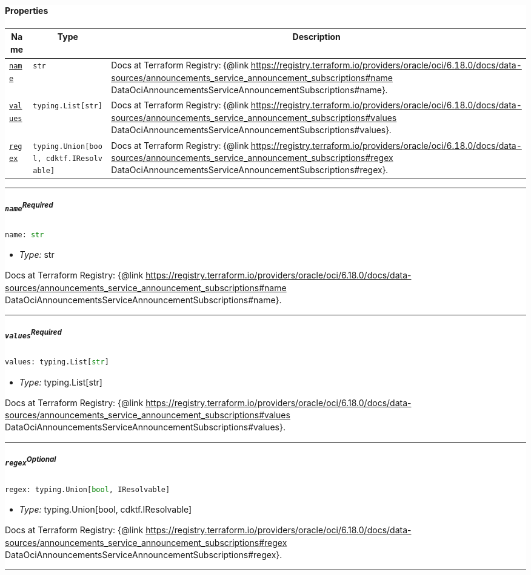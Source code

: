 #### Properties <a name="Properties" id="Properties"></a>

| **Name** | **Type** | **Description** |
| --- | --- | --- |
| <code><a href="#rhizo-co-terraform-provider-oci.dataOciAnnouncementsServiceAnnouncementSubscriptions.DataOciAnnouncementsServiceAnnouncementSubscriptionsFilter.property.name">name</a></code> | <code>str</code> | Docs at Terraform Registry: {@link https://registry.terraform.io/providers/oracle/oci/6.18.0/docs/data-sources/announcements_service_announcement_subscriptions#name DataOciAnnouncementsServiceAnnouncementSubscriptions#name}. |
| <code><a href="#rhizo-co-terraform-provider-oci.dataOciAnnouncementsServiceAnnouncementSubscriptions.DataOciAnnouncementsServiceAnnouncementSubscriptionsFilter.property.values">values</a></code> | <code>typing.List[str]</code> | Docs at Terraform Registry: {@link https://registry.terraform.io/providers/oracle/oci/6.18.0/docs/data-sources/announcements_service_announcement_subscriptions#values DataOciAnnouncementsServiceAnnouncementSubscriptions#values}. |
| <code><a href="#rhizo-co-terraform-provider-oci.dataOciAnnouncementsServiceAnnouncementSubscriptions.DataOciAnnouncementsServiceAnnouncementSubscriptionsFilter.property.regex">regex</a></code> | <code>typing.Union[bool, cdktf.IResolvable]</code> | Docs at Terraform Registry: {@link https://registry.terraform.io/providers/oracle/oci/6.18.0/docs/data-sources/announcements_service_announcement_subscriptions#regex DataOciAnnouncementsServiceAnnouncementSubscriptions#regex}. |

---

##### `name`<sup>Required</sup> <a name="name" id="rhizo-co-terraform-provider-oci.dataOciAnnouncementsServiceAnnouncementSubscriptions.DataOciAnnouncementsServiceAnnouncementSubscriptionsFilter.property.name"></a>

```python
name: str
```

- *Type:* str

Docs at Terraform Registry: {@link https://registry.terraform.io/providers/oracle/oci/6.18.0/docs/data-sources/announcements_service_announcement_subscriptions#name DataOciAnnouncementsServiceAnnouncementSubscriptions#name}.

---

##### `values`<sup>Required</sup> <a name="values" id="rhizo-co-terraform-provider-oci.dataOciAnnouncementsServiceAnnouncementSubscriptions.DataOciAnnouncementsServiceAnnouncementSubscriptionsFilter.property.values"></a>

```python
values: typing.List[str]
```

- *Type:* typing.List[str]

Docs at Terraform Registry: {@link https://registry.terraform.io/providers/oracle/oci/6.18.0/docs/data-sources/announcements_service_announcement_subscriptions#values DataOciAnnouncementsServiceAnnouncementSubscriptions#values}.

---

##### `regex`<sup>Optional</sup> <a name="regex" id="rhizo-co-terraform-provider-oci.dataOciAnnouncementsServiceAnnouncementSubscriptions.DataOciAnnouncementsServiceAnnouncementSubscriptionsFilter.property.regex"></a>

```python
regex: typing.Union[bool, IResolvable]
```

- *Type:* typing.Union[bool, cdktf.IResolvable]

Docs at Terraform Registry: {@link https://registry.terraform.io/providers/oracle/oci/6.18.0/docs/data-sources/announcements_service_announcement_subscriptions#regex DataOciAnnouncementsServiceAnnouncementSubscriptions#regex}.

---